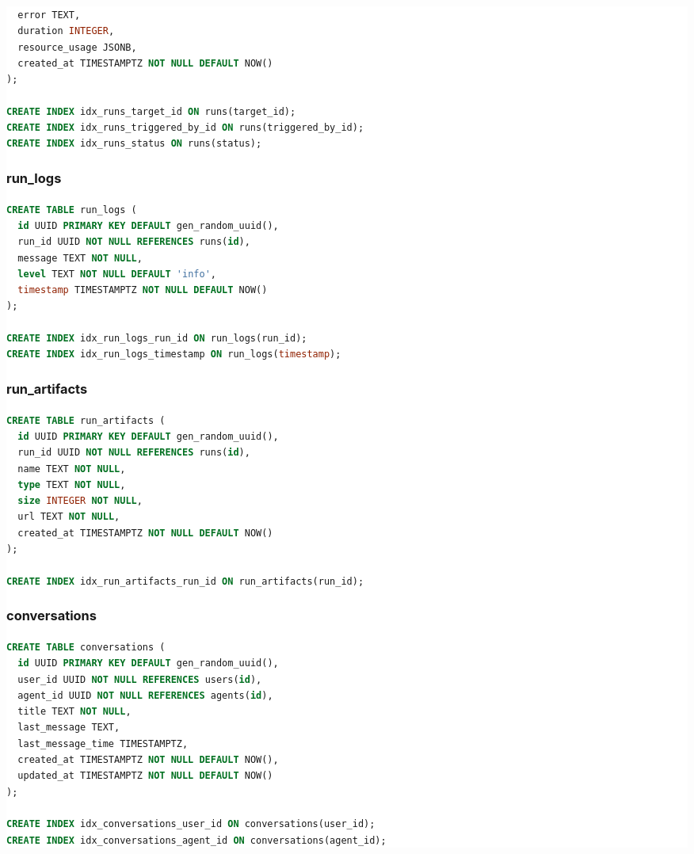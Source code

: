 ```sql
  error TEXT,
  duration INTEGER,
  resource_usage JSONB,
  created_at TIMESTAMPTZ NOT NULL DEFAULT NOW()
);

CREATE INDEX idx_runs_target_id ON runs(target_id);
CREATE INDEX idx_runs_triggered_by_id ON runs(triggered_by_id);
CREATE INDEX idx_runs_status ON runs(status);
```

### run_logs
```sql
CREATE TABLE run_logs (
  id UUID PRIMARY KEY DEFAULT gen_random_uuid(),
  run_id UUID NOT NULL REFERENCES runs(id),
  message TEXT NOT NULL,
  level TEXT NOT NULL DEFAULT 'info',
  timestamp TIMESTAMPTZ NOT NULL DEFAULT NOW()
);

CREATE INDEX idx_run_logs_run_id ON run_logs(run_id);
CREATE INDEX idx_run_logs_timestamp ON run_logs(timestamp);
```

### run_artifacts
```sql
CREATE TABLE run_artifacts (
  id UUID PRIMARY KEY DEFAULT gen_random_uuid(),
  run_id UUID NOT NULL REFERENCES runs(id),
  name TEXT NOT NULL,
  type TEXT NOT NULL,
  size INTEGER NOT NULL,
  url TEXT NOT NULL,
  created_at TIMESTAMPTZ NOT NULL DEFAULT NOW()
);

CREATE INDEX idx_run_artifacts_run_id ON run_artifacts(run_id);
```

### conversations
```sql
CREATE TABLE conversations (
  id UUID PRIMARY KEY DEFAULT gen_random_uuid(),
  user_id UUID NOT NULL REFERENCES users(id),
  agent_id UUID NOT NULL REFERENCES agents(id),
  title TEXT NOT NULL,
  last_message TEXT,
  last_message_time TIMESTAMPTZ,
  created_at TIMESTAMPTZ NOT NULL DEFAULT NOW(),
  updated_at TIMESTAMPTZ NOT NULL DEFAULT NOW()
);

CREATE INDEX idx_conversations_user_id ON conversations(user_id);
CREATE INDEX idx_conversations_agent_id ON conversations(agent_id);
```

